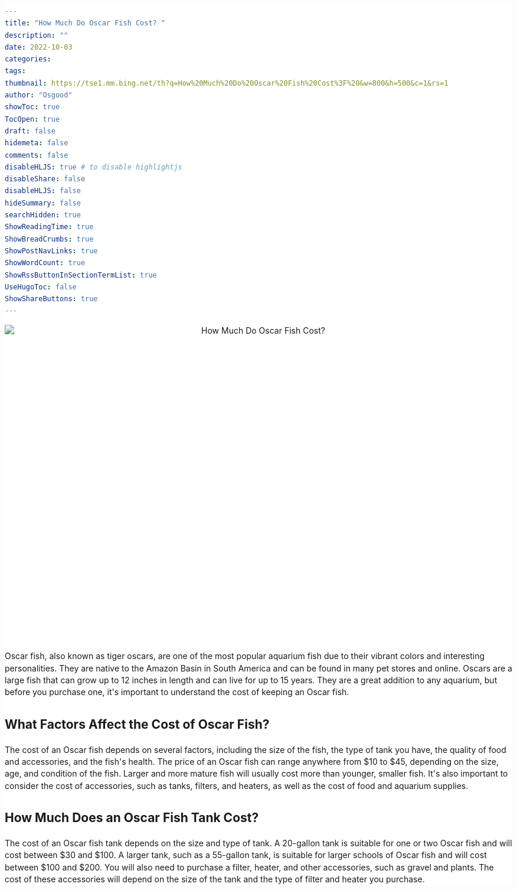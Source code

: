 ```yaml
---
title: "How Much Do Oscar Fish Cost? "
description: ""
date: 2022-10-03
categories: 
tags: 
thumbnail: https://tse1.mm.bing.net/th?q=How%20Much%20Do%20Oscar%20Fish%20Cost%3F%20&w=800&h=500&c=1&rs=1
author: "Osgood"
showToc: true
TocOpen: true
draft: false
hidemeta: false
comments: false
disableHLJS: true # to disable highlightjs
disableShare: false
disableHLJS: false
hideSummary: false
searchHidden: true
ShowReadingTime: true
ShowBreadCrumbs: true
ShowPostNavLinks: true
ShowWordCount: true
ShowRssButtonInSectionTermList: true
UseHugoToc: false
ShowShareButtons: true
---
```


<center>
	<img src="https://tse1.mm.bing.net/th?q=How%20Much%20Do%20Oscar%20Fish%20Cost%3F%20&w=800&h=500&c=1&rs=1" alt="How Much Do Oscar Fish Cost? " width="800" height="500" style="display: block; width: 100%; height: auto">
</center>

Oscar fish, also known as tiger oscars, are one of the most popular aquarium fish due to their vibrant colors and interesting personalities. They are native to the Amazon Basin in South America and can be found in many pet stores and online. Oscars are a large fish that can grow up to 12 inches in length and can live for up to 15 years. They are a great addition to any aquarium, but before you purchase one, it's important to understand the cost of keeping an Oscar fish.

<h2>What Factors Affect the Cost of Oscar Fish?</h2>

The cost of an Oscar fish depends on several factors, including the size of the fish, the type of tank you have, the quality of food and accessories, and the fish's health. The price of an Oscar fish can range anywhere from $10 to $45, depending on the size, age, and condition of the fish. Larger and more mature fish will usually cost more than younger, smaller fish. It's also important to consider the cost of accessories, such as tanks, filters, and heaters, as well as the cost of food and aquarium supplies.

<h2>How Much Does an Oscar Fish Tank Cost?</h2>

The cost of an Oscar fish tank depends on the size and type of tank. A 20-gallon tank is suitable for one or two Oscar fish and will cost between $30 and $100. A larger tank, such as a 55-gallon tank, is suitable for larger schools of Oscar fish and will cost between $100 and $200. You will also need to purchase a filter, heater, and other accessories, such as gravel and plants. The cost of these accessories will depend on the size of the tank and the type of filter and heater you purchase.
